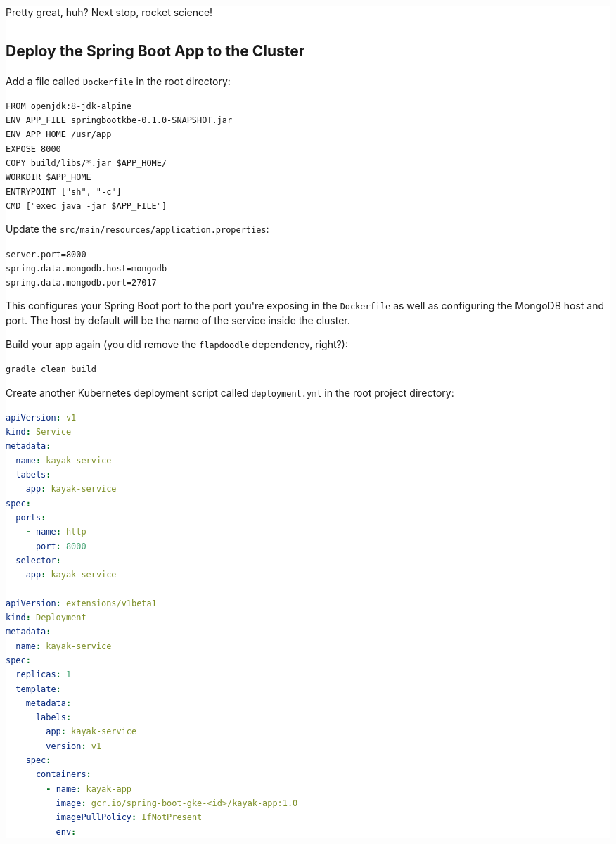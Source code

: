 Pretty great, huh? Next stop, rocket science!

## Deploy the Spring Boot App to the Cluster

Add a file called `Dockerfile` in the root directory:

```docker
FROM openjdk:8-jdk-alpine  
ENV APP_FILE springbootkbe-0.1.0-SNAPSHOT.jar  
ENV APP_HOME /usr/app  
EXPOSE 8000  
COPY build/libs/*.jar $APP_HOME/  
WORKDIR $APP_HOME  
ENTRYPOINT ["sh", "-c"]  
CMD ["exec java -jar $APP_FILE"]
```

Update the `src/main/resources/application.properties`:

```properties
server.port=8000
spring.data.mongodb.host=mongodb
spring.data.mongodb.port=27017
```

This configures your Spring Boot port to the port you're exposing in the `Dockerfile` as well as configuring the MongoDB host and port. The host by default will be the name of the service inside the cluster.

Build your app again (you did remove the `flapdoodle` dependency, right?):

```bash
gradle clean build
```

Create another Kubernetes deployment script called `deployment.yml` in the root project directory:

```yaml
apiVersion: v1  
kind: Service  
metadata:  
  name: kayak-service  
  labels:  
    app: kayak-service  
spec:  
  ports:  
    - name: http  
      port: 8000  
  selector:  
    app: kayak-service  
---  
apiVersion: extensions/v1beta1  
kind: Deployment  
metadata:  
  name: kayak-service  
spec:  
  replicas: 1  
  template:  
    metadata:  
      labels:  
        app: kayak-service  
        version: v1  
    spec:  
      containers:  
        - name: kayak-app  
          image: gcr.io/spring-boot-gke-<id>/kayak-app:1.0  
          imagePullPolicy: IfNotPresent  
          env:  
```